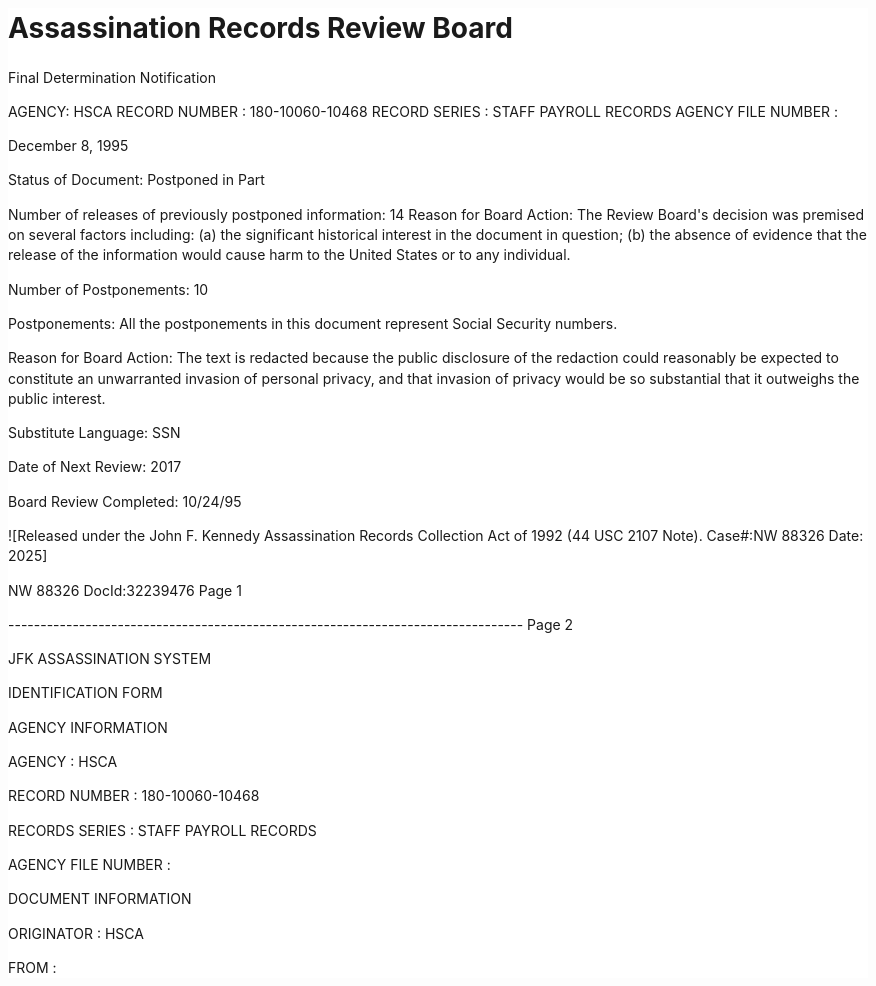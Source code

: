 # Assassination Records Review Board
Final Determination Notification

AGENCY: HSCA
RECORD NUMBER : 180-10060-10468
RECORD SERIES : STAFF PAYROLL RECORDS
AGENCY FILE NUMBER :

December 8, 1995

Status of Document: Postponed in Part

Number of releases of previously postponed information: 14
Reason for Board Action: The Review Board's decision was premised on several factors including: (a) the significant historical interest in the document in question; (b) the absence of evidence that the release of the information would cause harm to the United States or to any individual.

Number of Postponements: 10

Postponements: All the postponements in this document represent Social Security numbers.

Reason for Board Action: The text is redacted because the public disclosure of the redaction could reasonably be expected to constitute an unwarranted invasion of personal privacy, and that invasion of privacy would be so substantial that it outweighs the public interest.

Substitute Language: SSN

Date of Next Review: 2017

Board Review Completed: 10/24/95

![Released under the John F. Kennedy Assassination Records Collection Act of 1992 (44 USC 2107 Note). Case#:NW 88326 Date: 2025]

NW 88326
DocId:32239476 Page 1


-------------------------------------------------------------------------------- Page 2

JFK ASSASSINATION SYSTEM

IDENTIFICATION FORM

AGENCY INFORMATION

AGENCY : HSCA

RECORD NUMBER : 180-10060-10468

RECORDS SERIES :
STAFF PAYROLL RECORDS

AGENCY FILE NUMBER :

DOCUMENT INFORMATION

ORIGINATOR : HSCA

FROM :
